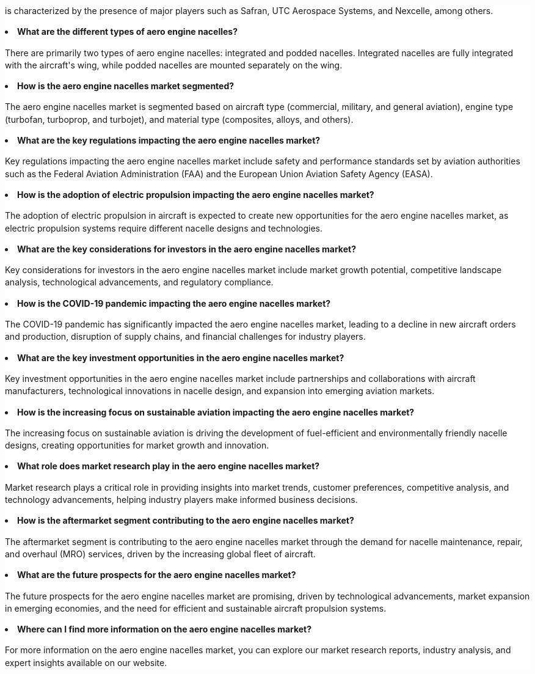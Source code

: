 is characterized by the presence of major players such as Safran, UTC Aerospace Systems, and Nexcelle, among others.</p> </li> <li> <strong>What are the different types of aero engine nacelles?</strong> <p>There are primarily two types of aero engine nacelles: integrated and podded nacelles. Integrated nacelles are fully integrated with the aircraft's wing, while podded nacelles are mounted separately on the wing.</p> </li> <li> <strong>How is the aero engine nacelles market segmented?</strong> <p>The aero engine nacelles market is segmented based on aircraft type (commercial, military, and general aviation), engine type (turbofan, turboprop, and turbojet), and material type (composites, alloys, and others).</p> </li> <li> <strong>What are the key regulations impacting the aero engine nacelles market?</strong> <p>Key regulations impacting the aero engine nacelles market include safety and performance standards set by aviation authorities such as the Federal Aviation Administration (FAA) and the European Union Aviation Safety Agency (EASA).</p> </li> <li> <strong>How is the adoption of electric propulsion impacting the aero engine nacelles market?</strong> <p>The adoption of electric propulsion in aircraft is expected to create new opportunities for the aero engine nacelles market, as electric propulsion systems require different nacelle designs and technologies.</p> </li> <li> <strong>What are the key considerations for investors in the aero engine nacelles market?</strong> <p>Key considerations for investors in the aero engine nacelles market include market growth potential, competitive landscape analysis, technological advancements, and regulatory compliance.</p> </li> <li> <strong>How is the COVID-19 pandemic impacting the aero engine nacelles market?</strong> <p>The COVID-19 pandemic has significantly impacted the aero engine nacelles market, leading to a decline in new aircraft orders and production, disruption of supply chains, and financial challenges for industry players.</p> </li> <li> <strong>What are the key investment opportunities in the aero engine nacelles market?</strong> <p>Key investment opportunities in the aero engine nacelles market include partnerships and collaborations with aircraft manufacturers, technological innovations in nacelle design, and expansion into emerging aviation markets.</p> </li> <li> <strong>How is the increasing focus on sustainable aviation impacting the aero engine nacelles market?</strong> <p>The increasing focus on sustainable aviation is driving the development of fuel-efficient and environmentally friendly nacelle designs, creating opportunities for market growth and innovation.</p> </li> <li> <strong>What role does market research play in the aero engine nacelles market?</strong> <p>Market research plays a critical role in providing insights into market trends, customer preferences, competitive analysis, and technology advancements, helping industry players make informed business decisions.</p> </li> <li> <strong>How is the aftermarket segment contributing to the aero engine nacelles market?</strong> <p>The aftermarket segment is contributing to the aero engine nacelles market through the demand for nacelle maintenance, repair, and overhaul (MRO) services, driven by the increasing global fleet of aircraft.</p> </li> <li> <strong>What are the future prospects for the aero engine nacelles market?</strong> <p>The future prospects for the aero engine nacelles market are promising, driven by technological advancements, market expansion in emerging economies, and the need for efficient and sustainable aircraft propulsion systems.</p> </li> <li> <strong>Where can I find more information on the aero engine nacelles market?</strong> <p>For more information on the aero engine nacelles market, you can explore our market research reports, industry analysis, and expert insights available on our website.</p> </li></ol></body></html></strong></p>
